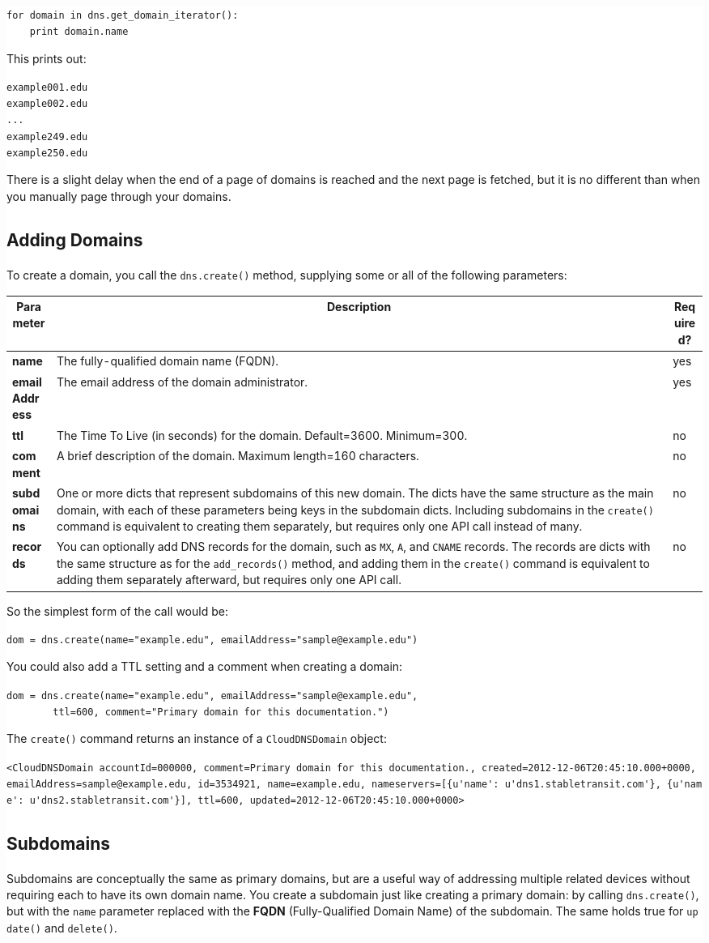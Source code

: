     for domain in dns.get_domain_iterator():
        print domain.name

This prints out:

    example001.edu
    example002.edu
    ...
    example249.edu
    example250.edu

There is a slight delay when the end of a page of domains is reached and the next page is fetched, but it is no different than when you manually page through your domains.


## Adding Domains
To create a domain, you call the `dns.create()` method, supplying some or all of the following parameters:

Parameter | Description | Required?
---- | ---- | ----
**name** | The fully-qualified domain name (FQDN). | yes
**emailAddress** | The email address of the domain administrator. | yes
**ttl** | The Time To Live (in seconds) for the domain. Default=3600. Minimum=300. | no
**comment** | A brief description of the domain. Maximum length=160 characters. | no
**subdomains** | One or more dicts that represent subdomains of this new domain. The dicts have the same structure as the main domain, with each of these parameters being keys in the subdomain dicts. Including subdomains in the `create()` command is equivalent to creating them separately, but requires only one API call instead of many. | no
**records** | You can optionally add DNS records for the domain, such as `MX`, `A`, and `CNAME` records. The records are dicts with the same structure as for the `add_records()` method, and adding them in the `create()` command is equivalent to adding them separately afterward, but requires only one API call. | no


So the simplest form of the call would be:

    dom = dns.create(name="example.edu", emailAddress="sample@example.edu")

You could also add a TTL setting and a comment when creating a domain:

    dom = dns.create(name="example.edu", emailAddress="sample@example.edu",
            ttl=600, comment="Primary domain for this documentation.")

The `create()` command returns an instance of a `CloudDNSDomain` object:

    <CloudDNSDomain accountId=000000, comment=Primary domain for this documentation., created=2012-12-06T20:45:10.000+0000, emailAddress=sample@example.edu, id=3534921, name=example.edu, nameservers=[{u'name': u'dns1.stabletransit.com'}, {u'name': u'dns2.stabletransit.com'}], ttl=600, updated=2012-12-06T20:45:10.000+0000>


## Subdomains
Subdomains are conceptually the same as primary domains, but are a useful way of addressing multiple related devices without requiring each to have its own domain name. You create a subdomain just like creating a primary domain: by calling `dns.create()`, but with the `name` parameter replaced with the **FQDN** (Fully-Qualified Domain Name) of the subdomain. The same holds true for `update()` and `delete()`.

